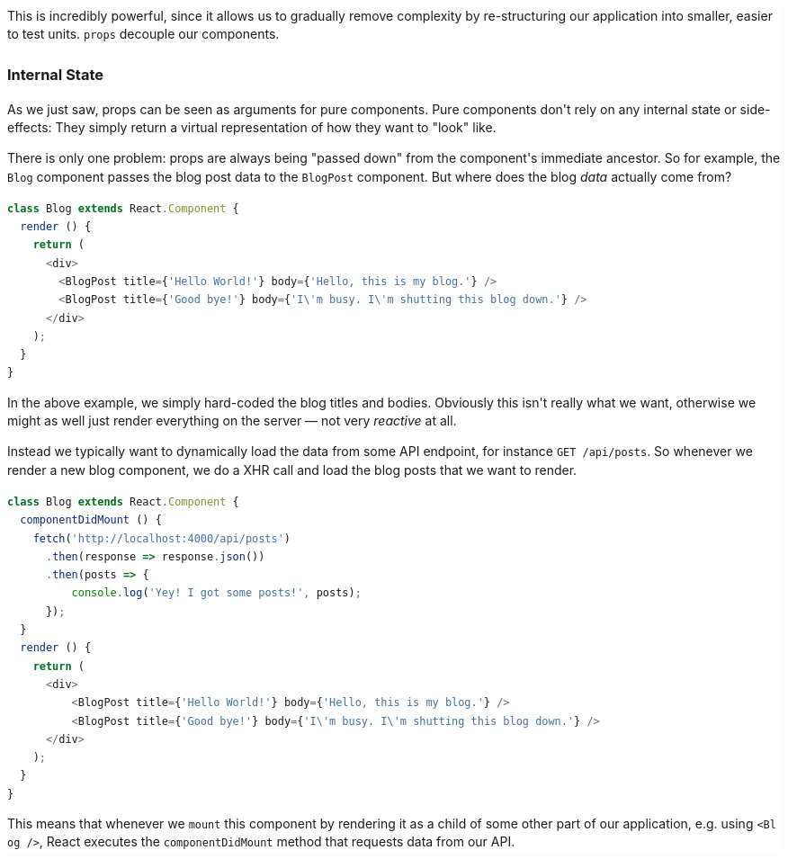 This is incredibly powerful, since it allows us to gradually remove complexity by re-structuring our application into smaller, easier to test units. `props` decouple our components.

### Internal State

As we just saw, props can be seen as arguments for pure components. Pure components don't rely on any internal state or side-effects: They simply return a virtual representation of how they want to "look" like.

There is only one problem: props are always being "passed down" from the component's immediate ancestor. So for example, the `Blog` component passes the blog post data to the `BlogPost` component. But where does the blog *data* actually come from?

```js
class Blog extends React.Component {
  render () {
    return (
      <div>
        <BlogPost title={'Hello World!'} body={'Hello, this is my blog.'} />
        <BlogPost title={'Good bye!'} body={'I\'m busy. I\'m shutting this blog down.'} />
      </div>
    );
  }
}
```

In the above example, we simply hard-coded the blog titles and bodies. Obviously this isn't really what we want, otherwise we might as well just render everything on the server — not very *reactive* at all.

Instead we typically want to dynamically load the data from some API endpoint, for instance `GET /api/posts`. So whenever we render a new blog component, we do a XHR call and load the blog posts that we want to render.

```js
class Blog extends React.Component {
  componentDidMount () {
    fetch('http://localhost:4000/api/posts')
      .then(response => response.json())
      .then(posts => {
          console.log('Yey! I got some posts!', posts);
      });
  }
  render () {
    return (
      <div>
          <BlogPost title={'Hello World!'} body={'Hello, this is my blog.'} />
          <BlogPost title={'Good bye!'} body={'I\'m busy. I\'m shutting this blog down.'} />
      </div>
    );
  }
}
```

This means that whenever we `mount` this component by rendering it as a child of some other part of our application, e.g. using `<Blog />`, React executes the `componentDidMount` method that requests data from our API.

